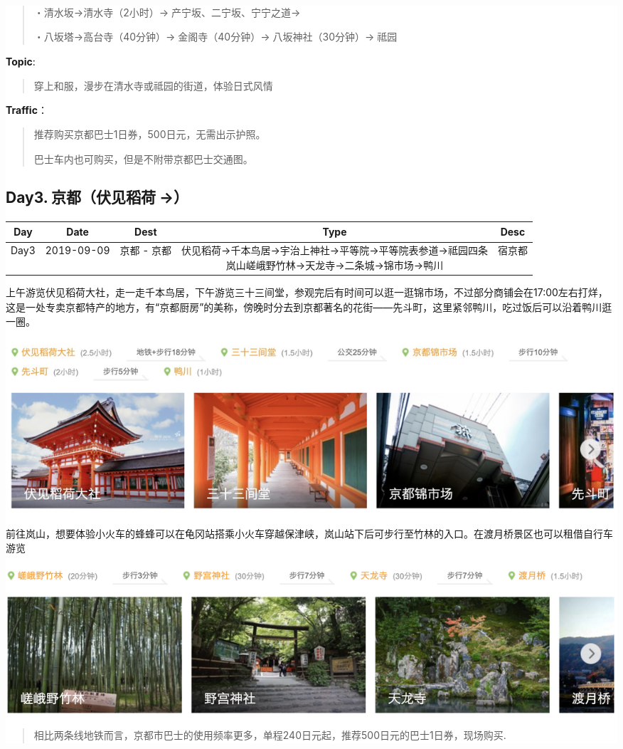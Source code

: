 > ・清水坂→清水寺（2小时）→ 产宁坂、二宁坂、宁宁之道→
> 
> ・八坂塔→高台寺（40分钟）→ 金阁寺（40分钟）→ 八坂神社（30分钟）→ 祗园

**Topic**: 

> 穿上和服，漫步在清水寺或祗园的街道，体验日式风情

**Traffic**：
 
> 推荐购买京都巴士1日券，500日元，无需出示护照。
> 
> 巴士车内也可购买，但是不附带京都巴士交通图。

## Day3. 京都（伏见稻荷 →）

Day | Date | Dest | Type | Desc
:-------: | :-------: | :-------:  | :-------: | :-------:
Day3 | 2019-09-09 | 京都 - 京都 |  伏见稻荷→千本鸟居→宇治上神社→平等院→平等院表参道→祗园四条<br>岚山嵯峨野竹林→天龙寺→二条城→锦市场→鸭川 | 宿京都

上午游览伏见稻荷大社，走一走千本鸟居，下午游览三十三间堂，参观完后有时间可以逛一逛锦市场，不过部分商铺会在17:00左右打烊，这是一处专卖京都特产的地方，有“京都厨房”的美称，傍晚时分去到京都著名的花街——先斗町，这里紧邻鸭川，吃过饭后可以沿着鸭川逛一圈。

<img src="/images/Japan/Kyoto-2.jpg" width="880"/>

前往岚山，想要体验小火车的蜂蜂可以在龟冈站搭乘小火车穿越保津峡，岚山站下后可步行至竹林的入口。在渡月桥景区也可以租借自行车游览

<img src="/images/Japan/Kyoto-3.jpg" width="880"/>

> 相比两条线地铁而言，京都市巴士的使用频率更多，单程240日元起，推荐500日元的巴士1日券，现场购买.
